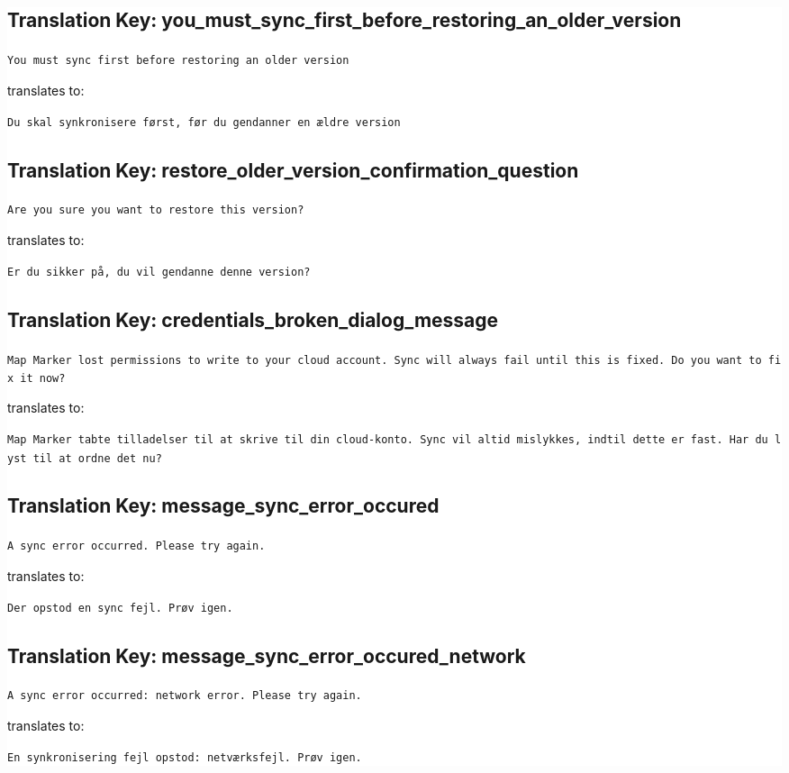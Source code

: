 
## Translation Key: you_must_sync_first_before_restoring_an_older_version
```
You must sync first before restoring an older version
```
translates to:
```
Du skal synkronisere først, før du gendanner en ældre version
```


## Translation Key: restore_older_version_confirmation_question
```
Are you sure you want to restore this version?
```
translates to:
```
Er du sikker på, du vil gendanne denne version?
```


## Translation Key: credentials_broken_dialog_message
```
Map Marker lost permissions to write to your cloud account. Sync will always fail until this is fixed. Do you want to fix it now?
```
translates to:
```
Map Marker tabte tilladelser til at skrive til din cloud-konto. Sync vil altid mislykkes, indtil dette er fast. Har du lyst til at ordne det nu?
```


## Translation Key: message_sync_error_occured
```
A sync error occurred. Please try again.
```
translates to:
```
Der opstod en sync fejl. Prøv igen.
```


## Translation Key: message_sync_error_occured_network
```
A sync error occurred: network error. Please try again.
```
translates to:
```
En synkronisering fejl opstod: netværksfejl. Prøv igen.
```
